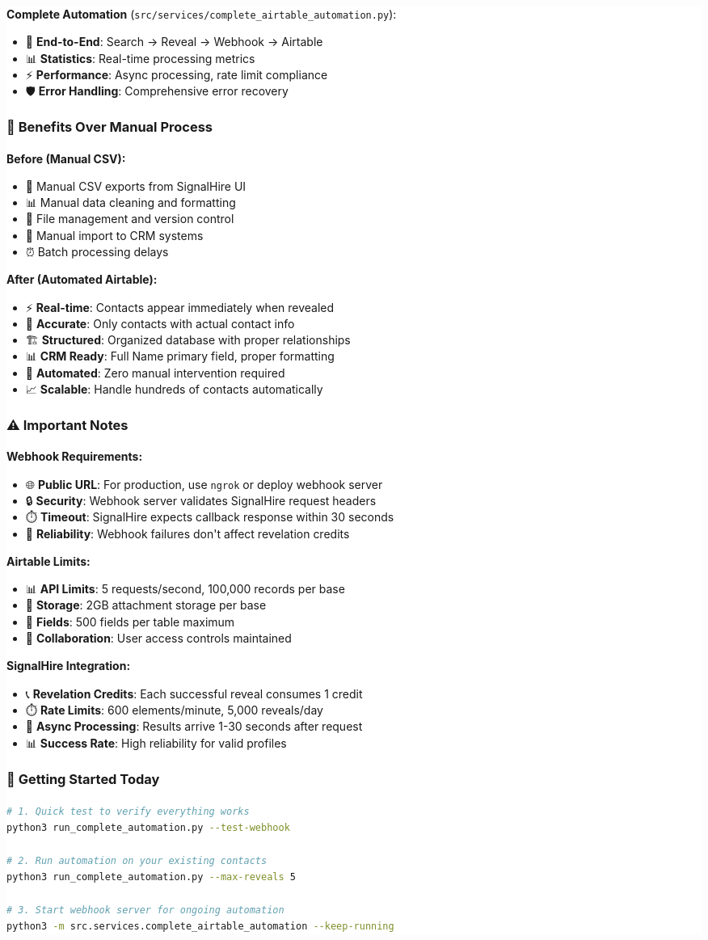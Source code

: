 **Complete Automation** (`src/services/complete_airtable_automation.py`):
- 🚀 **End-to-End**: Search → Reveal → Webhook → Airtable
- 📊 **Statistics**: Real-time processing metrics
- ⚡ **Performance**: Async processing, rate limit compliance
- 🛡️ **Error Handling**: Comprehensive error recovery

### 🎯 **Benefits Over Manual Process**

**Before (Manual CSV):**
- 📄 Manual CSV exports from SignalHire UI
- 📊 Manual data cleaning and formatting
- 📂 File management and version control
- 🔄 Manual import to CRM systems
- ⏰ Batch processing delays

**After (Automated Airtable):**
- ⚡ **Real-time**: Contacts appear immediately when revealed
- 🎯 **Accurate**: Only contacts with actual contact info
- 🏗️ **Structured**: Organized database with proper relationships  
- 📊 **CRM Ready**: Full Name primary field, proper formatting
- 🔄 **Automated**: Zero manual intervention required
- 📈 **Scalable**: Handle hundreds of contacts automatically

### ⚠️ **Important Notes**

**Webhook Requirements:**
- 🌐 **Public URL**: For production, use `ngrok` or deploy webhook server
- 🔒 **Security**: Webhook server validates SignalHire request headers
- ⏱️ **Timeout**: SignalHire expects callback response within 30 seconds
- 🔄 **Reliability**: Webhook failures don't affect revelation credits

**Airtable Limits:**
- 📊 **API Limits**: 5 requests/second, 100,000 records per base
- 💾 **Storage**: 2GB attachment storage per base
- 🔧 **Fields**: 500 fields per table maximum
- 👥 **Collaboration**: User access controls maintained

**SignalHire Integration:**
- 📞 **Revelation Credits**: Each successful reveal consumes 1 credit
- ⏱️ **Rate Limits**: 600 elements/minute, 5,000 reveals/day
- 🔄 **Async Processing**: Results arrive 1-30 seconds after request
- 📊 **Success Rate**: High reliability for valid profiles

### 🚀 **Getting Started Today**

```bash
# 1. Quick test to verify everything works
python3 run_complete_automation.py --test-webhook

# 2. Run automation on your existing contacts
python3 run_complete_automation.py --max-reveals 5

# 3. Start webhook server for ongoing automation
python3 -m src.services.complete_airtable_automation --keep-running
```
